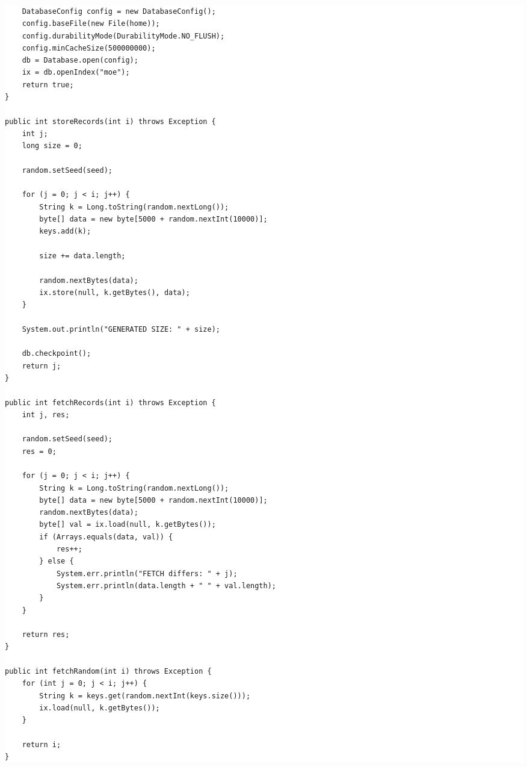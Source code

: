 ```
    DatabaseConfig config = new DatabaseConfig();
    config.baseFile(new File(home));
    config.durabilityMode(DurabilityMode.NO_FLUSH);
    config.minCacheSize(500000000);
    db = Database.open(config);
    ix = db.openIndex("moe");
    return true;
}

public int storeRecords(int i) throws Exception {
    int j;
    long size = 0;

    random.setSeed(seed);

    for (j = 0; j < i; j++) {
        String k = Long.toString(random.nextLong());
        byte[] data = new byte[5000 + random.nextInt(10000)];
        keys.add(k);

        size += data.length;

        random.nextBytes(data);
        ix.store(null, k.getBytes(), data);
    }

    System.out.println("GENERATED SIZE: " + size);

    db.checkpoint();
    return j;
}

public int fetchRecords(int i) throws Exception {
    int j, res;

    random.setSeed(seed);
    res = 0;

    for (j = 0; j < i; j++) {
        String k = Long.toString(random.nextLong());
        byte[] data = new byte[5000 + random.nextInt(10000)];
        random.nextBytes(data);
        byte[] val = ix.load(null, k.getBytes());
        if (Arrays.equals(data, val)) {
            res++;
        } else {
            System.err.println("FETCH differs: " + j);
            System.err.println(data.length + " " + val.length);
        }
    }

    return res;
}

public int fetchRandom(int i) throws Exception {
    for (int j = 0; j < i; j++) {
        String k = keys.get(random.nextInt(keys.size()));
        ix.load(null, k.getBytes());
    }

    return i;
} 
```